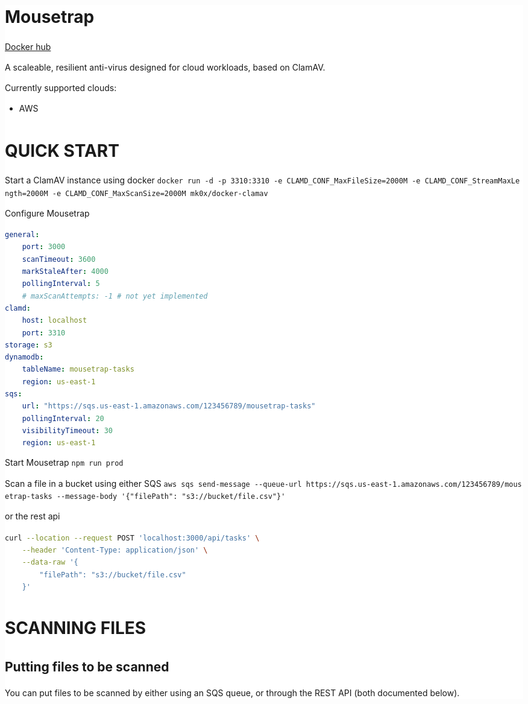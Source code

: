 # **Mousetrap**

[Docker hub](https://hub.docker.com/r/totangolabs/mousetrap)

A scaleable, resilient anti-virus designed for cloud workloads, based on ClamAV.

Currently supported clouds:
* AWS

# QUICK START
Start a ClamAV instance using docker
`docker run -d -p 3310:3310 -e CLAMD_CONF_MaxFileSize=2000M -e CLAMD_CONF_StreamMaxLength=2000M -e CLAMD_CONF_MaxScanSize=2000M mk0x/docker-clamav`

Configure Mousetrap
```yaml
general:
    port: 3000
    scanTimeout: 3600
    markStaleAfter: 4000
    pollingInterval: 5
    # maxScanAttempts: -1 # not yet implemented
clamd:
    host: localhost
    port: 3310
storage: s3
dynamodb:
    tableName: mousetrap-tasks
    region: us-east-1
sqs:
    url: "https://sqs.us-east-1.amazonaws.com/123456789/mousetrap-tasks"
    pollingInterval: 20
    visibilityTimeout: 30
    region: us-east-1
```

Start Mousetrap
`npm run prod`

Scan a file in a bucket using either SQS
`aws sqs send-message --queue-url https://sqs.us-east-1.amazonaws.com/123456789/mousetrap-tasks --message-body '{"filePath": "s3://bucket/file.csv"}'`

or the rest api
```bash
curl --location --request POST 'localhost:3000/api/tasks' \
    --header 'Content-Type: application/json' \
    --data-raw '{
        "filePath": "s3://bucket/file.csv"
    }'
```

# SCANNING FILES
## Putting files to be scanned
You can put files to be scanned by either using an SQS queue, or through the REST API (both documented below).
